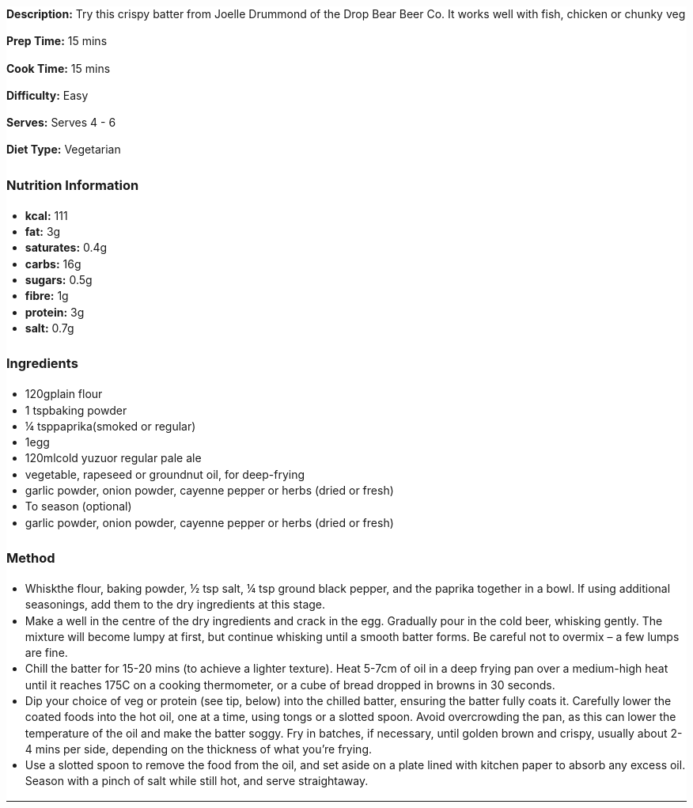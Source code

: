 **Description:** Try this crispy batter from Joelle Drummond of the Drop Bear Beer Co. It works well with fish, chicken or chunky veg

**Prep Time:** 15 mins

**Cook Time:** 15 mins

**Difficulty:** Easy

**Serves:** Serves 4 - 6

**Diet Type:** Vegetarian

### Nutrition Information
- **kcal:** 111
- **fat:** 3g
- **saturates:** 0.4g
- **carbs:** 16g
- **sugars:** 0.5g
- **fibre:** 1g
- **protein:** 3g
- **salt:** 0.7g

### Ingredients
- 120gplain flour
- 1 tspbaking powder
- ¼ tsppaprika(smoked or regular)
- 1egg
- 120mlcold yuzuor regular pale ale
- vegetable, rapeseed or groundnut oil, for deep-frying
- garlic powder, onion powder, cayenne pepper or herbs (dried or fresh)
- To season (optional)
- garlic powder, onion powder, cayenne pepper or herbs (dried or fresh)

### Method
- Whiskthe flour, baking powder, ½ tsp salt, ¼ tsp ground black pepper, and the paprika together in a bowl. If using additional seasonings, add them to the dry ingredients at this stage.
- Make a well in the centre of the dry ingredients and crack in the egg. Gradually pour in the cold beer, whisking gently. The mixture will become lumpy at first, but continue whisking until a smooth batter forms. Be careful not to overmix – a few lumps are fine.
- Chill the batter for 15-20 mins (to achieve a lighter texture). Heat 5-7cm of oil in a deep frying pan over a medium-high heat until it reaches 175C on a cooking thermometer, or a cube of bread dropped in browns in 30 seconds.
- Dip your choice of veg or protein (see tip, below) into the chilled batter, ensuring the batter fully coats it. Carefully lower the coated foods into the hot oil, one at a time, using tongs or a slotted spoon. Avoid overcrowding the pan, as this can lower the temperature of the oil and make the batter soggy. Fry in batches, if necessary, until golden brown and crispy, usually about 2-4 mins per side, depending on the thickness of what you’re frying.
- Use a slotted spoon to remove the food from the oil, and set aside on a plate lined with kitchen paper to absorb any excess oil. Season with a pinch of salt while still hot, and serve straightaway.


---
